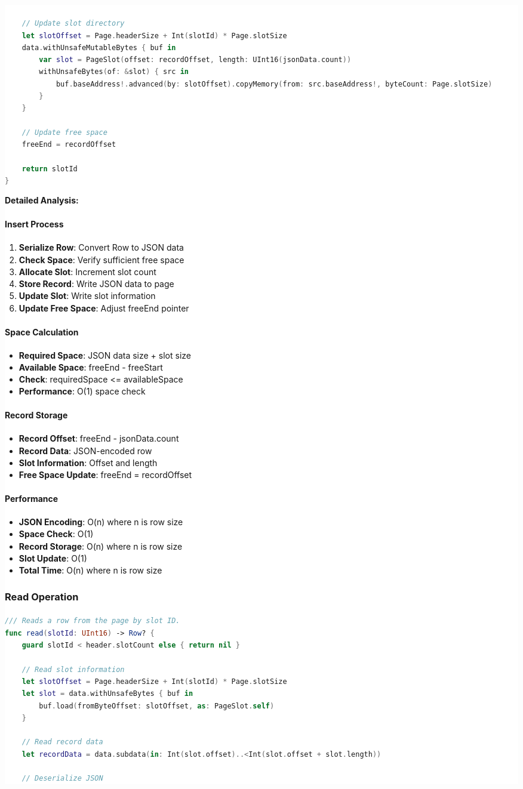 ```swift
    
    // Update slot directory
    let slotOffset = Page.headerSize + Int(slotId) * Page.slotSize
    data.withUnsafeMutableBytes { buf in
        var slot = PageSlot(offset: recordOffset, length: UInt16(jsonData.count))
        withUnsafeBytes(of: &slot) { src in
            buf.baseAddress!.advanced(by: slotOffset).copyMemory(from: src.baseAddress!, byteCount: Page.slotSize)
        }
    }
    
    // Update free space
    freeEnd = recordOffset
    
    return slotId
}
```

**Detailed Analysis:**

#### Insert Process
1. **Serialize Row**: Convert Row to JSON data
2. **Check Space**: Verify sufficient free space
3. **Allocate Slot**: Increment slot count
4. **Store Record**: Write JSON data to page
5. **Update Slot**: Write slot information
6. **Update Free Space**: Adjust freeEnd pointer

#### Space Calculation
- **Required Space**: JSON data size + slot size
- **Available Space**: freeEnd - freeStart
- **Check**: requiredSpace <= availableSpace
- **Performance**: O(1) space check

#### Record Storage
- **Record Offset**: freeEnd - jsonData.count
- **Record Data**: JSON-encoded row
- **Slot Information**: Offset and length
- **Free Space Update**: freeEnd = recordOffset

#### Performance
- **JSON Encoding**: O(n) where n is row size
- **Space Check**: O(1)
- **Record Storage**: O(n) where n is row size
- **Slot Update**: O(1)
- **Total Time**: O(n) where n is row size

### Read Operation

```swift
/// Reads a row from the page by slot ID.
func read(slotId: UInt16) -> Row? {
    guard slotId < header.slotCount else { return nil }
    
    // Read slot information
    let slotOffset = Page.headerSize + Int(slotId) * Page.slotSize
    let slot = data.withUnsafeBytes { buf in
        buf.load(fromByteOffset: slotOffset, as: PageSlot.self)
    }
    
    // Read record data
    let recordData = data.subdata(in: Int(slot.offset)..<Int(slot.offset + slot.length))
    
    // Deserialize JSON
```